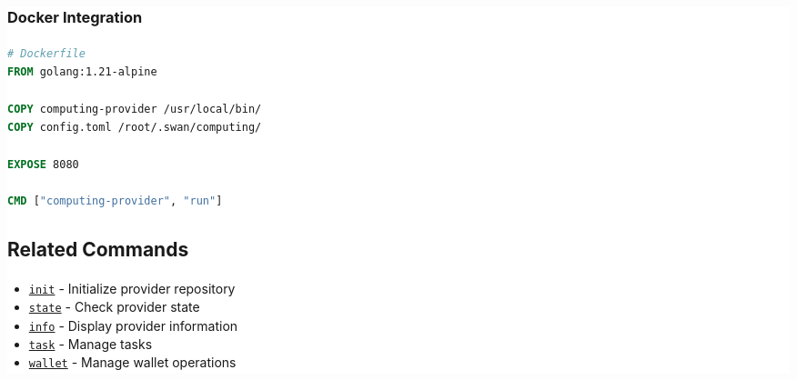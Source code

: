 ### Docker Integration

```dockerfile
# Dockerfile
FROM golang:1.21-alpine

COPY computing-provider /usr/local/bin/
COPY config.toml /root/.swan/computing/

EXPOSE 8080

CMD ["computing-provider", "run"]
```

## Related Commands

- [`init`](init.md) - Initialize provider repository
- [`state`](state.md) - Check provider state
- [`info`](info.md) - Display provider information
- [`task`](task.md) - Manage tasks
- [`wallet`](wallet.md) - Manage wallet operations 